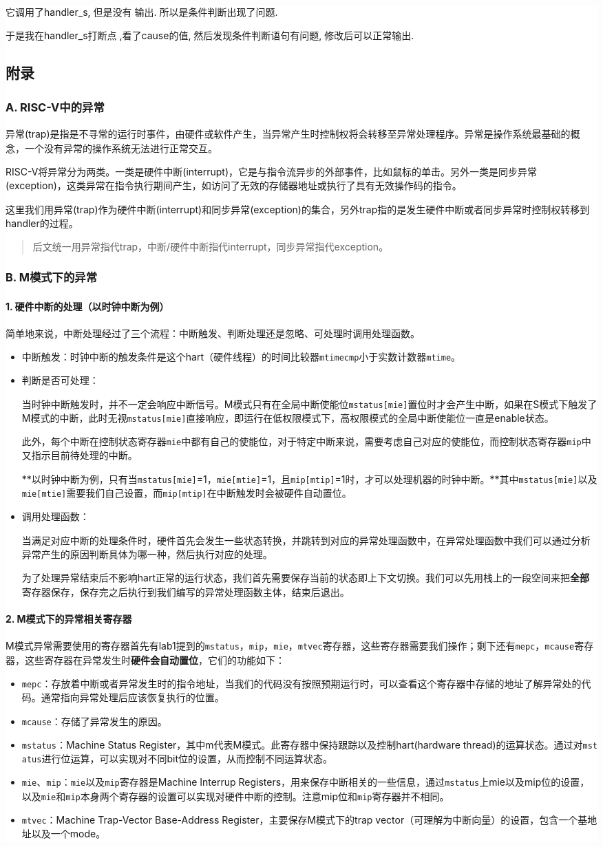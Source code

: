 它调用了handler_s, 但是没有 输出. 所以是条件判断出现了问题. 

于是我在handler_s打断点  ,看了cause的值, 然后发现条件判断语句有问题, 修改后可以正常输出. 

## 附录

### A. RISC-V中的异常

异常(trap)是指是不寻常的运行时事件，由硬件或软件产生，当异常产生时控制权将会转移至异常处理程序。异常是操作系统最基础的概念，一个没有异常的操作系统无法进行正常交互。

RISC-V将异常分为两类。一类是硬件中断(interrupt)，它是与指令流异步的外部事件，比如鼠标的单击。另外一类是同步异常(exception)，这类异常在指令执行期间产生，如访问了无效的存储器地址或执行了具有无效操作码的指令。

这里我们用异常(trap)作为硬件中断(interrupt)和同步异常(exception)的集合，另外trap指的是发生硬件中断或者同步异常时控制权转移到handler的过程。

> 后文统一用异常指代trap，中断/硬件中断指代interrupt，同步异常指代exception。

### B. M模式下的异常

#### 1. 硬件中断的处理（以时钟中断为例）

简单地来说，中断处理经过了三个流程：中断触发、判断处理还是忽略、可处理时调用处理函数。

* 中断触发：时钟中断的触发条件是这个hart（硬件线程）的时间比较器`mtimecmp`小于实数计数器`mtime`。

* 判断是否可处理：

  当时钟中断触发时，并不一定会响应中断信号。M模式只有在全局中断使能位`mstatus[mie]`置位时才会产生中断，如果在S模式下触发了M模式的中断，此时无视`mstatus[mie]`直接响应，即运行在低权限模式下，高权限模式的全局中断使能位一直是enable状态。

  此外，每个中断在控制状态寄存器`mie`中都有自己的使能位，对于特定中断来说，需要考虑自己对应的使能位，而控制状态寄存器`mip`中又指示目前待处理的中断。

  **以时钟中断为例，只有当`mstatus[mie]`=1，`mie[mtie]`=1，且`mip[mtip]`=1时，才可以处理机器的时钟中断。**其中`mstatus[mie]`以及`mie[mtie]`需要我们自己设置，而`mip[mtip]`在中断触发时会被硬件自动置位。

* 调用处理函数：

  当满足对应中断的处理条件时，硬件首先会发生一些状态转换，并跳转到对应的异常处理函数中，在异常处理函数中我们可以通过分析异常产生的原因判断具体为哪一种，然后执行对应的处理。

  为了处理异常结束后不影响hart正常的运行状态，我们首先需要保存当前的状态即上下文切换。我们可以先用栈上的一段空间来把**全部**寄存器保存，保存完之后执行到我们编写的异常处理函数主体，结束后退出。

#### 2. M模式下的异常相关寄存器

M模式异常需要使用的寄存器首先有lab1提到的`mstatus`，`mip`，`mie`，`mtvec`寄存器，这些寄存器需要我们操作；剩下还有`mepc`，`mcause`寄存器，这些寄存器在异常发生时**硬件会自动置位**，它们的功能如下：

* `mepc`：存放着中断或者异常发生时的指令地址，当我们的代码没有按照预期运行时，可以查看这个寄存器中存储的地址了解异常处的代码。通常指向异常处理后应该恢复执行的位置。

* `mcause`：存储了异常发生的原因。

* `mstatus`：Machine Status Register，其中m代表M模式。此寄存器中保持跟踪以及控制hart(hardware thread)的运算状态。通过对`mstatus`进行位运算，可以实现对不同bit位的设置，从而控制不同运算状态。

* `mie`、`mip`：`mie`以及`mip`寄存器是Machine Interrup Registers，用来保存中断相关的一些信息，通过`mstatus`上mie以及mip位的设置，以及`mie`和`mip`本身两个寄存器的设置可以实现对硬件中断的控制。注意mip位和`mip`寄存器并不相同。

* `mtvec`：Machine Trap-Vector Base-Address Register，主要保存M模式下的trap vector（可理解为中断向量）的设置，包含一个基地址以及一个mode。 
